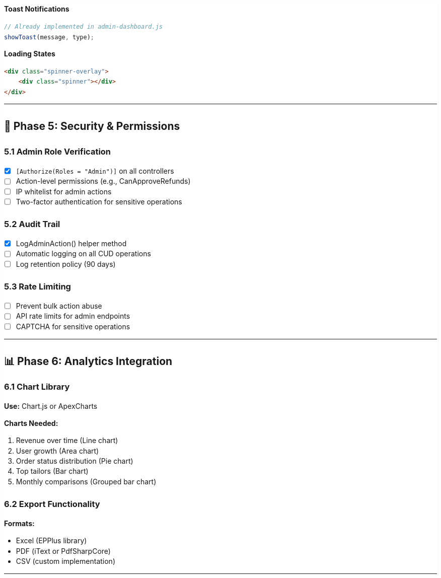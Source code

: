 **Toast Notifications**
```javascript
// Already implemented in admin-dashboard.js
showToast(message, type);
```

**Loading States**
```html
<div class="spinner-overlay">
    <div class="spinner"></div>
</div>
```

---

## 🔐 Phase 5: Security & Permissions

### 5.1 Admin Role Verification
- [x] `[Authorize(Roles = "Admin")]` on all controllers
- [ ] Action-level permissions (e.g., CanApproveRefunds)
- [ ] IP whitelist for admin actions
- [ ] Two-factor authentication for sensitive operations

### 5.2 Audit Trail
- [x] LogAdminAction() helper method
- [ ] Automatic logging on all CUD operations
- [ ] Log retention policy (90 days)

### 5.3 Rate Limiting
- [ ] Prevent bulk action abuse
- [ ] API rate limits for admin endpoints
- [ ] CAPTCHA for sensitive operations

---

## 📊 Phase 6: Analytics Integration

### 6.1 Chart Library
**Use:** Chart.js or ApexCharts

**Charts Needed:**
1. Revenue over time (Line chart)
2. User growth (Area chart)
3. Order status distribution (Pie chart)
4. Top tailors (Bar chart)
5. Monthly comparisons (Grouped bar chart)

### 6.2 Export Functionality
**Formats:**
- Excel (EPPlus library)
- PDF (iText or PdfSharpCore)
- CSV (custom implementation)

---